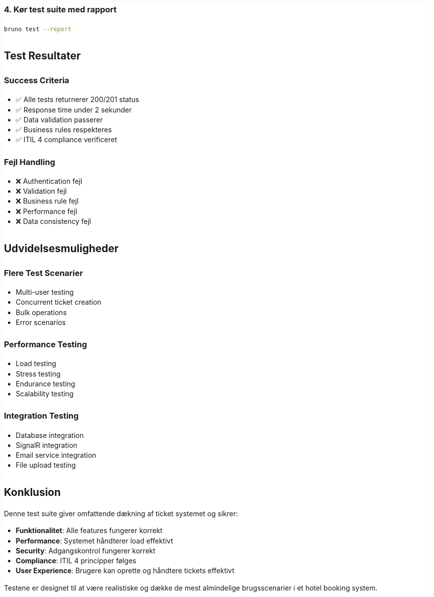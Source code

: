 ### 4. Kør test suite med rapport
```bash
bruno test --report
```

## Test Resultater

### Success Criteria
- ✅ Alle tests returnerer 200/201 status
- ✅ Response time under 2 sekunder
- ✅ Data validation passerer
- ✅ Business rules respekteres
- ✅ ITIL 4 compliance verificeret

### Fejl Handling
- ❌ Authentication fejl
- ❌ Validation fejl
- ❌ Business rule fejl
- ❌ Performance fejl
- ❌ Data consistency fejl

## Udvidelsesmuligheder

### Flere Test Scenarier
- Multi-user testing
- Concurrent ticket creation
- Bulk operations
- Error scenarios

### Performance Testing
- Load testing
- Stress testing
- Endurance testing
- Scalability testing

### Integration Testing
- Database integration
- SignalR integration
- Email service integration
- File upload testing

## Konklusion

Denne test suite giver omfattende dækning af ticket systemet og sikrer:
- **Funktionalitet**: Alle features fungerer korrekt
- **Performance**: Systemet håndterer load effektivt
- **Security**: Adgangskontrol fungerer korrekt
- **Compliance**: ITIL 4 principper følges
- **User Experience**: Brugere kan oprette og håndtere tickets effektivt

Testene er designet til at være realistiske og dække de mest almindelige brugsscenarier i et hotel booking system.
